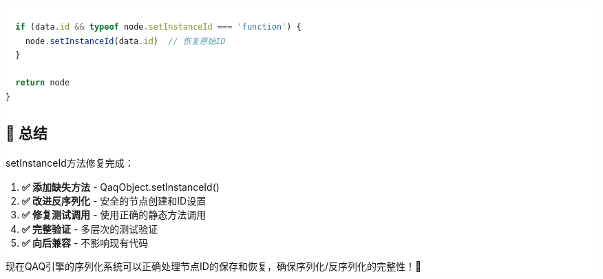 ```typescript
  
  if (data.id && typeof node.setInstanceId === 'function') {
    node.setInstanceId(data.id)  // 恢复原始ID
  }
  
  return node
}
```

## 🎉 **总结**

setInstanceId方法修复完成：

1. **✅ 添加缺失方法** - QaqObject.setInstanceId()
2. **✅ 改进反序列化** - 安全的节点创建和ID设置
3. **✅ 修复测试调用** - 使用正确的静态方法调用
4. **✅ 完整验证** - 多层次的测试验证
5. **✅ 向后兼容** - 不影响现有代码

现在QAQ引擎的序列化系统可以正确处理节点ID的保存和恢复，确保序列化/反序列化的完整性！🚀
